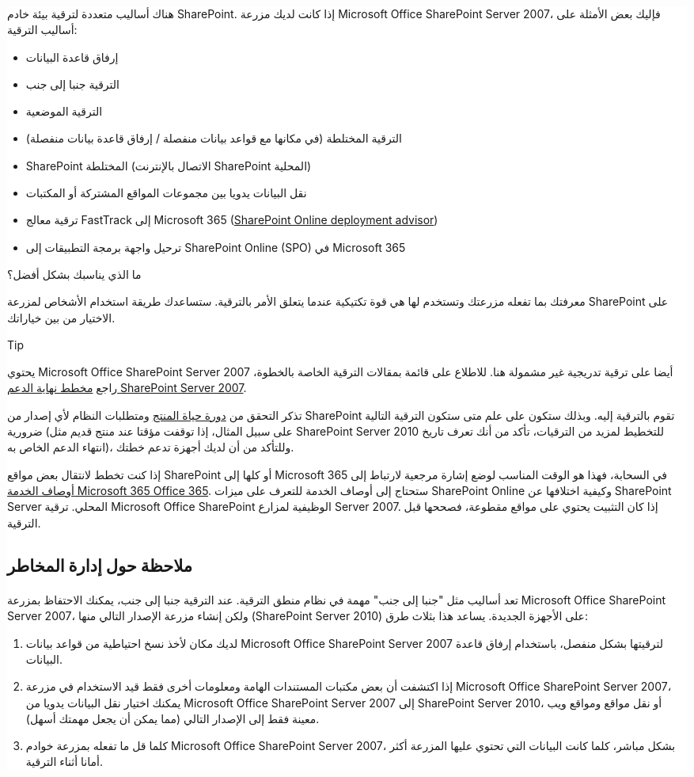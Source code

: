 هناك أساليب متعددة لترقية بيئة خادم SharePoint. إذا كانت لديك مزرعة Microsoft Office SharePoint Server 2007، فإليك بعض الأمثلة على أساليب الترقية:
  
- إرفاق قاعدة البيانات
    
- الترقية جنبا إلى جنب
    
- الترقية الموضعية
    
- الترقية المختلطة (في مكانها مع قواعد بيانات منفصلة / إرفاق قاعدة بيانات منفصلة)
    
- SharePoint المختلطة (الاتصال بالإنترنت SharePoint المحلية)
    
- نقل البيانات يدويا بين مجموعات المواقع المشتركة أو المكتبات
    
- ترقية معالج FastTrack إلى Microsoft 365 ([SharePoint Online deployment advisor](https://aka.ms/spoguidance))
    
- ترحيل واجهة برمجة التطبيقات إلى SharePoint Online (SPO) في Microsoft 365
    
ما الذي يناسبك بشكل أفضل؟
  
معرفتك بما تفعله مزرعتك وتستخدم لها هي قوة تكتيكية عندما يتعلق الأمر بالترقية. ستساعدك طريقة استخدام الأشخاص لمزرعة SharePoint على الاختيار من بين خياراتك.
  
> [!TIP]
> يحتوي Microsoft Office SharePoint Server 2007 أيضا على ترقية تدريجية غير مشمولة هنا. للاطلاع على قائمة بمقالات الترقية الخاصة بالخطوة، راجع [مخطط نهاية الدعم SharePoint Server 2007](sharepoint-2007-end-of-support.md). 
  
تذكر التحقق من [دورة حياة المنتج](https://support.microsoft.com/lifecycle/search) ومتطلبات النظام لأي إصدار من SharePoint تقوم بالترقية إليه. وبذلك ستكون على علم متى ستكون الترقية التالية ضرورية (على سبيل المثال، إذا توقفت مؤقتا عند منتج قديم مثل SharePoint Server 2010 للتخطيط لمزيد من الترقيات، تأكد من أنك تعرف تاريخ انتهاء الدعم الخاص به)، وللتأكد من أن لديك أجهزة تدعم خطتك. 
  
إذا كنت تخطط لانتقال بعض مواقع SharePoint أو كلها إلى Microsoft 365 في السحابة، فهذا هو الوقت المناسب لوضع إشارة مرجعية لارتباط إلى [أوصاف الخدمة Microsoft 365 Office 365](/office365/servicedescriptions/office-365-service-descriptions-technet-library). ستحتاج إلى أوصاف الخدمة للتعرف على ميزات SharePoint Online وكيفية اختلافها عن SharePoint Server المحلي. ترقية Microsoft Office SharePoint الوظيفية لمزارع Server 2007. إذا كان التثبيت يحتوي على مواقع مقطوعة، فصححها قبل الترقية.
  
## <a name="a-note-about-managing-risk"></a>ملاحظة حول إدارة المخاطر

تعد أساليب مثل "جنبا إلى جنب" مهمة في نظام منطق الترقية. عند الترقية جنبا إلى جنب، يمكنك الاحتفاظ بمزرعة Microsoft Office SharePoint Server 2007، ولكن إنشاء مزرعة الإصدار التالي منها (SharePoint Server 2010) على الأجهزة الجديدة. يساعد هذا بثلاث طرق:
  
1. لديك مكان لأخذ نسخ احتياطية من قواعد بيانات Microsoft Office SharePoint Server 2007 لترقيتها بشكل منفصل، باستخدام إرفاق قاعدة البيانات.
    
2. إذا اكتشفت أن بعض مكتبات المستندات الهامة ومعلومات أخرى فقط قيد الاستخدام في مزرعة Microsoft Office SharePoint Server 2007، يمكنك اختيار نقل البيانات يدويا من Microsoft Office SharePoint Server 2007 إلى SharePoint  Server 2010، أو نقل مواقع ومواقع ويب معينة فقط إلى الإصدار التالي (مما يمكن أن يجعل مهمتك أسهل).
    
3. كلما قل ما تفعله بمزرعة خوادم Microsoft Office SharePoint Server 2007، بشكل مباشر، كلما كانت البيانات التي تحتوي عليها المزرعة أكثر أمانا أثناء الترقية.
    